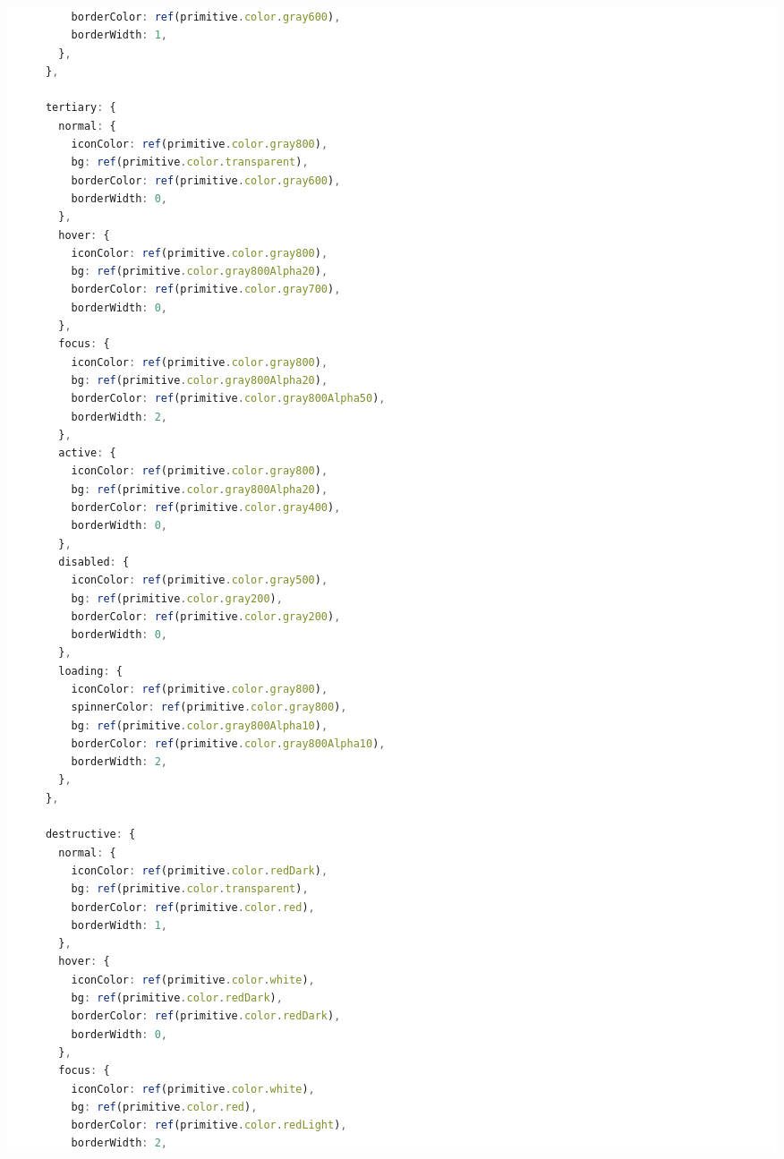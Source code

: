 ```typescript
          borderColor: ref(primitive.color.gray600),
          borderWidth: 1,
        },
      },
      
      tertiary: {
        normal: {
          iconColor: ref(primitive.color.gray800),
          bg: ref(primitive.color.transparent),
          borderColor: ref(primitive.color.gray600),
          borderWidth: 0,
        },
        hover: {
          iconColor: ref(primitive.color.gray800),
          bg: ref(primitive.color.gray800Alpha20),
          borderColor: ref(primitive.color.gray700),
          borderWidth: 0,
        },
        focus: {
          iconColor: ref(primitive.color.gray800),
          bg: ref(primitive.color.gray800Alpha20),
          borderColor: ref(primitive.color.gray800Alpha50),
          borderWidth: 2,
        },
        active: {
          iconColor: ref(primitive.color.gray800),
          bg: ref(primitive.color.gray800Alpha20),
          borderColor: ref(primitive.color.gray400),
          borderWidth: 0,
        },
        disabled: {
          iconColor: ref(primitive.color.gray500),
          bg: ref(primitive.color.gray200),
          borderColor: ref(primitive.color.gray200),
          borderWidth: 0,
        },
        loading: {
          iconColor: ref(primitive.color.gray800),
          spinnerColor: ref(primitive.color.gray800),
          bg: ref(primitive.color.gray800Alpha10),
          borderColor: ref(primitive.color.gray800Alpha10),
          borderWidth: 2,
        },
      },
      
      destructive: {
        normal: {
          iconColor: ref(primitive.color.redDark),
          bg: ref(primitive.color.transparent),
          borderColor: ref(primitive.color.red),
          borderWidth: 1,
        },
        hover: {
          iconColor: ref(primitive.color.white),
          bg: ref(primitive.color.redDark),
          borderColor: ref(primitive.color.redDark),
          borderWidth: 0,
        },
        focus: {
          iconColor: ref(primitive.color.white),
          bg: ref(primitive.color.red),
          borderColor: ref(primitive.color.redLight),
          borderWidth: 2,
```